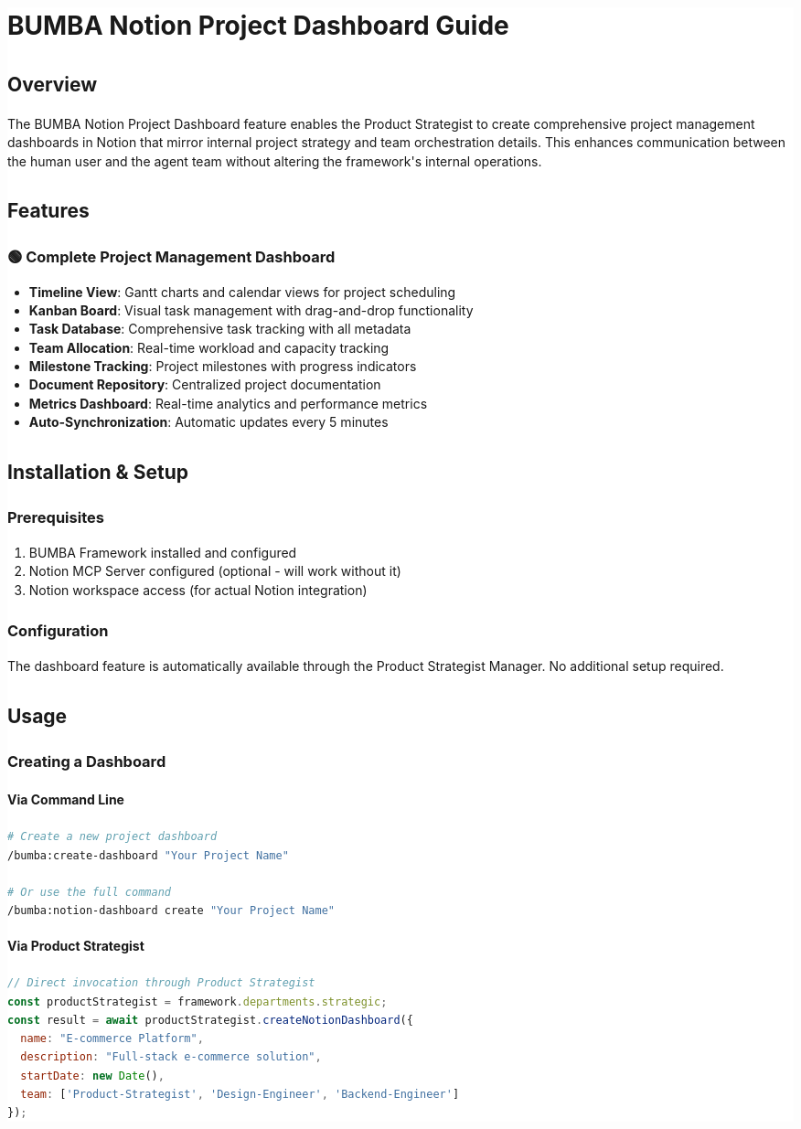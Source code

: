 # BUMBA Notion Project Dashboard Guide

## Overview

The BUMBA Notion Project Dashboard feature enables the Product Strategist to create comprehensive project management dashboards in Notion that mirror internal project strategy and team orchestration details. This enhances communication between the human user and the agent team without altering the framework's internal operations.

## Features

### 🟢 Complete Project Management Dashboard
- **Timeline View**: Gantt charts and calendar views for project scheduling
- **Kanban Board**: Visual task management with drag-and-drop functionality
- **Task Database**: Comprehensive task tracking with all metadata
- **Team Allocation**: Real-time workload and capacity tracking
- **Milestone Tracking**: Project milestones with progress indicators
- **Document Repository**: Centralized project documentation
- **Metrics Dashboard**: Real-time analytics and performance metrics
- **Auto-Synchronization**: Automatic updates every 5 minutes

## Installation & Setup

### Prerequisites
1. BUMBA Framework installed and configured
2. Notion MCP Server configured (optional - will work without it)
3. Notion workspace access (for actual Notion integration)

### Configuration
The dashboard feature is automatically available through the Product Strategist Manager. No additional setup required.

## Usage

### Creating a Dashboard

#### Via Command Line
```bash
# Create a new project dashboard
/bumba:create-dashboard "Your Project Name"

# Or use the full command
/bumba:notion-dashboard create "Your Project Name"
```

#### Via Product Strategist
```javascript
// Direct invocation through Product Strategist
const productStrategist = framework.departments.strategic;
const result = await productStrategist.createNotionDashboard({
  name: "E-commerce Platform",
  description: "Full-stack e-commerce solution",
  startDate: new Date(),
  team: ['Product-Strategist', 'Design-Engineer', 'Backend-Engineer']
});
```
